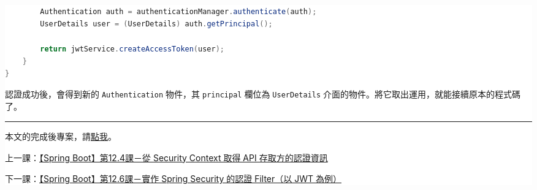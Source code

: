 ``` java
        Authentication auth = authenticationManager.authenticate(auth);
        UserDetails user = (UserDetails) auth.getPrincipal();

        return jwtService.createAccessToken(user);
    }
}
```

認證成功後，會得到新的 `Authentication` 物件，其 `principal` 欄位為 `UserDetails` 介面的物件。將它取出運用，就能接續原本的程式碼了。


-----


本文的完成後專案，請[點我](https://github.com/ntub46010/SpringBootTutorial/tree/Ch12.5-security-implement-login-api-with-jwt)。

上一課：<a href="/articles/spring-boot-security-context-authentication-info/" target="_blank">【Spring Boot】第12.4課－從 Security Context 取得 API 存取方的認證資訊</a>

下一課：<a href="/articles/spring-boot-security-implement-authentication-filter-with-jwt/" target="_blank">【Spring Boot】第12.6課－實作 Spring Security 的認證 Filter（以 JWT 為例）</a>